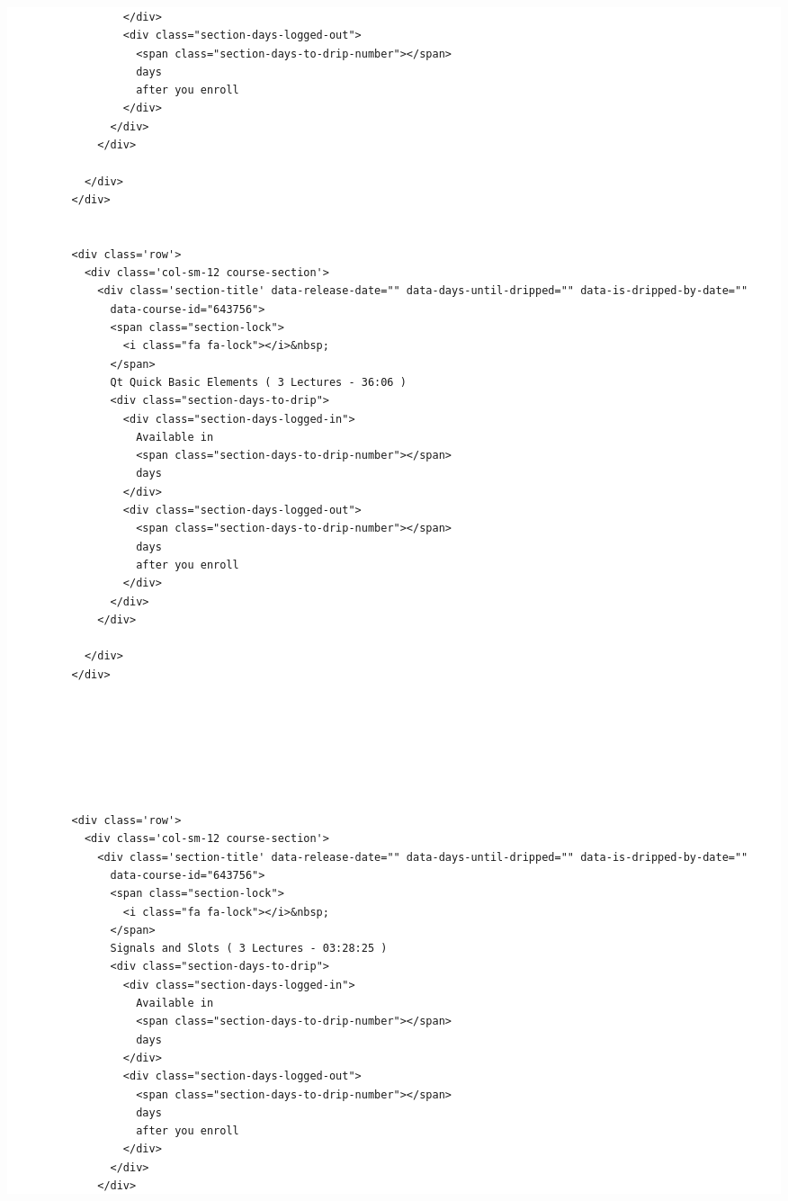                       </div>
                      <div class="section-days-logged-out">
                        <span class="section-days-to-drip-number"></span>
                        days
                        after you enroll
                      </div>
                    </div>
                  </div>

                </div>
              </div>


              <div class='row'>
                <div class='col-sm-12 course-section'>
                  <div class='section-title' data-release-date="" data-days-until-dripped="" data-is-dripped-by-date=""
                    data-course-id="643756">
                    <span class="section-lock">
                      <i class="fa fa-lock"></i>&nbsp;
                    </span>
                    Qt Quick Basic Elements ( 3 Lectures - 36:06 )
                    <div class="section-days-to-drip">
                      <div class="section-days-logged-in">
                        Available in
                        <span class="section-days-to-drip-number"></span>
                        days
                      </div>
                      <div class="section-days-logged-out">
                        <span class="section-days-to-drip-number"></span>
                        days
                        after you enroll
                      </div>
                    </div>
                  </div>

                </div>
              </div>







              <div class='row'>
                <div class='col-sm-12 course-section'>
                  <div class='section-title' data-release-date="" data-days-until-dripped="" data-is-dripped-by-date=""
                    data-course-id="643756">
                    <span class="section-lock">
                      <i class="fa fa-lock"></i>&nbsp;
                    </span>
                    Signals and Slots ( 3 Lectures - 03:28:25 )
                    <div class="section-days-to-drip">
                      <div class="section-days-logged-in">
                        Available in
                        <span class="section-days-to-drip-number"></span>
                        days
                      </div>
                      <div class="section-days-logged-out">
                        <span class="section-days-to-drip-number"></span>
                        days
                        after you enroll
                      </div>
                    </div>
                  </div>

